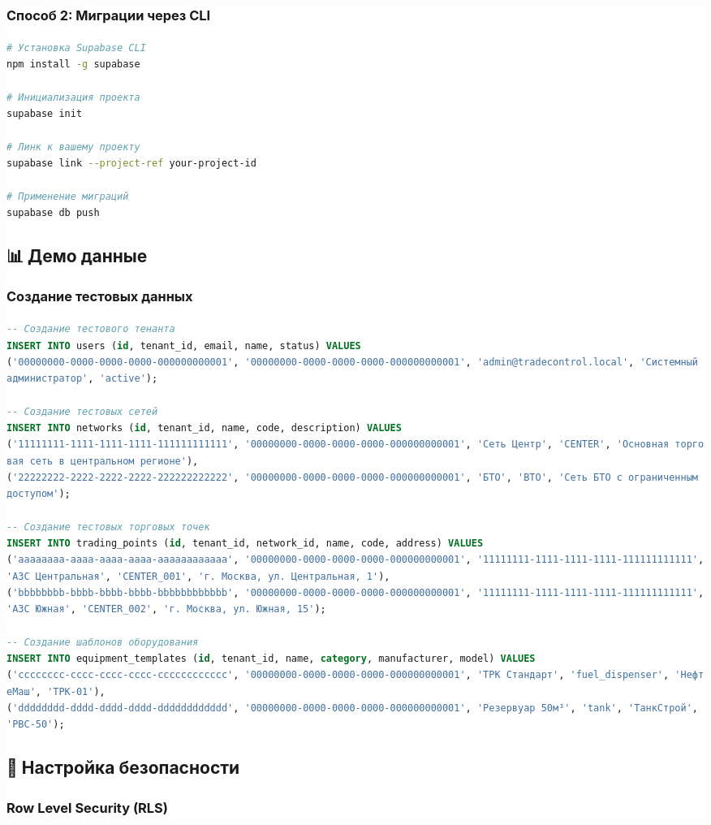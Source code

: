 ### Способ 2: Миграции через CLI

```bash
# Установка Supabase CLI
npm install -g supabase

# Инициализация проекта
supabase init

# Линк к вашему проекту
supabase link --project-ref your-project-id

# Применение миграций
supabase db push
```

## 📊 Демо данные

### Создание тестовых данных

```sql
-- Создание тестового тенанта
INSERT INTO users (id, tenant_id, email, name, status) VALUES
('00000000-0000-0000-0000-000000000001', '00000000-0000-0000-0000-000000000001', 'admin@tradecontrol.local', 'Системный администратор', 'active');

-- Создание тестовых сетей
INSERT INTO networks (id, tenant_id, name, code, description) VALUES
('11111111-1111-1111-1111-111111111111', '00000000-0000-0000-0000-000000000001', 'Сеть Центр', 'CENTER', 'Основная торговая сеть в центральном регионе'),
('22222222-2222-2222-2222-222222222222', '00000000-0000-0000-0000-000000000001', 'БТО', 'BTO', 'Сеть БТО с ограниченным доступом');

-- Создание тестовых торговых точек
INSERT INTO trading_points (id, tenant_id, network_id, name, code, address) VALUES
('aaaaaaaa-aaaa-aaaa-aaaa-aaaaaaaaaaaa', '00000000-0000-0000-0000-000000000001', '11111111-1111-1111-1111-111111111111', 'АЗС Центральная', 'CENTER_001', 'г. Москва, ул. Центральная, 1'),
('bbbbbbbb-bbbb-bbbb-bbbb-bbbbbbbbbbbb', '00000000-0000-0000-0000-000000000001', '11111111-1111-1111-1111-111111111111', 'АЗС Южная', 'CENTER_002', 'г. Москва, ул. Южная, 15');

-- Создание шаблонов оборудования
INSERT INTO equipment_templates (id, tenant_id, name, category, manufacturer, model) VALUES
('cccccccc-cccc-cccc-cccc-cccccccccccc', '00000000-0000-0000-0000-000000000001', 'ТРК Стандарт', 'fuel_dispenser', 'НефтеМаш', 'ТРК-01'),
('dddddddd-dddd-dddd-dddd-dddddddddddd', '00000000-0000-0000-0000-000000000001', 'Резервуар 50м³', 'tank', 'ТанкСтрой', 'РВС-50');
```

## 🔐 Настройка безопасности

### Row Level Security (RLS)
